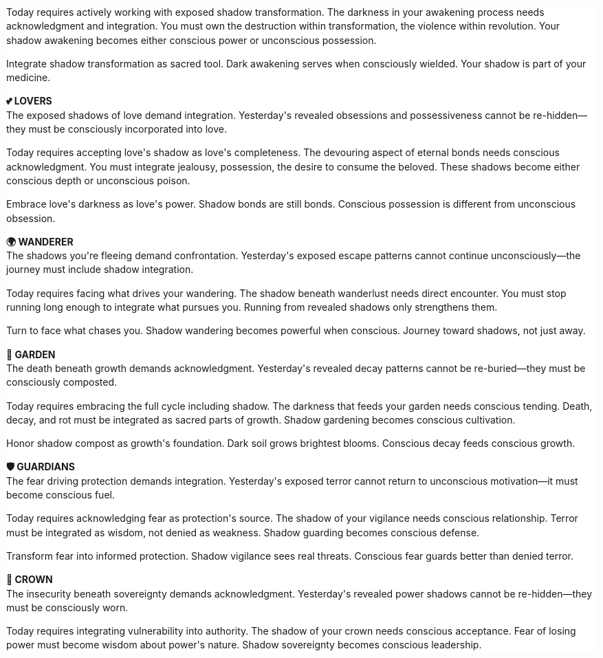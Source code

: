 Today requires actively working with exposed shadow transformation. The darkness in your awakening process needs acknowledgment and integration. You must own the destruction within transformation, the violence within revolution. Your shadow awakening becomes either conscious power or unconscious possession.

Integrate shadow transformation as sacred tool. Dark awakening serves when consciously wielded. Your shadow is part of your medicine.

**💕 LOVERS**  
The exposed shadows of love demand integration. Yesterday's revealed obsessions and possessiveness cannot be re-hidden—they must be consciously incorporated into love.

Today requires accepting love's shadow as love's completeness. The devouring aspect of eternal bonds needs conscious acknowledgment. You must integrate jealousy, possession, the desire to consume the beloved. These shadows become either conscious depth or unconscious poison.

Embrace love's darkness as love's power. Shadow bonds are still bonds. Conscious possession is different from unconscious obsession.

**🌍 WANDERER**  
The shadows you're fleeing demand confrontation. Yesterday's exposed escape patterns cannot continue unconsciously—the journey must include shadow integration.

Today requires facing what drives your wandering. The shadow beneath wanderlust needs direct encounter. You must stop running long enough to integrate what pursues you. Running from revealed shadows only strengthens them.

Turn to face what chases you. Shadow wandering becomes powerful when conscious. Journey toward shadows, not just away.

**🌱 GARDEN**  
The death beneath growth demands acknowledgment. Yesterday's revealed decay patterns cannot be re-buried—they must be consciously composted.

Today requires embracing the full cycle including shadow. The darkness that feeds your garden needs conscious tending. Death, decay, and rot must be integrated as sacred parts of growth. Shadow gardening becomes conscious cultivation.

Honor shadow compost as growth's foundation. Dark soil grows brightest blooms. Conscious decay feeds conscious growth.

**🛡️ GUARDIANS**  
The fear driving protection demands integration. Yesterday's exposed terror cannot return to unconscious motivation—it must become conscious fuel.

Today requires acknowledging fear as protection's source. The shadow of your vigilance needs conscious relationship. Terror must be integrated as wisdom, not denied as weakness. Shadow guarding becomes conscious defense.

Transform fear into informed protection. Shadow vigilance sees real threats. Conscious fear guards better than denied terror.

**👑 CROWN**  
The insecurity beneath sovereignty demands acknowledgment. Yesterday's revealed power shadows cannot be re-hidden—they must be consciously worn.

Today requires integrating vulnerability into authority. The shadow of your crown needs conscious acceptance. Fear of losing power must become wisdom about power's nature. Shadow sovereignty becomes conscious leadership.
